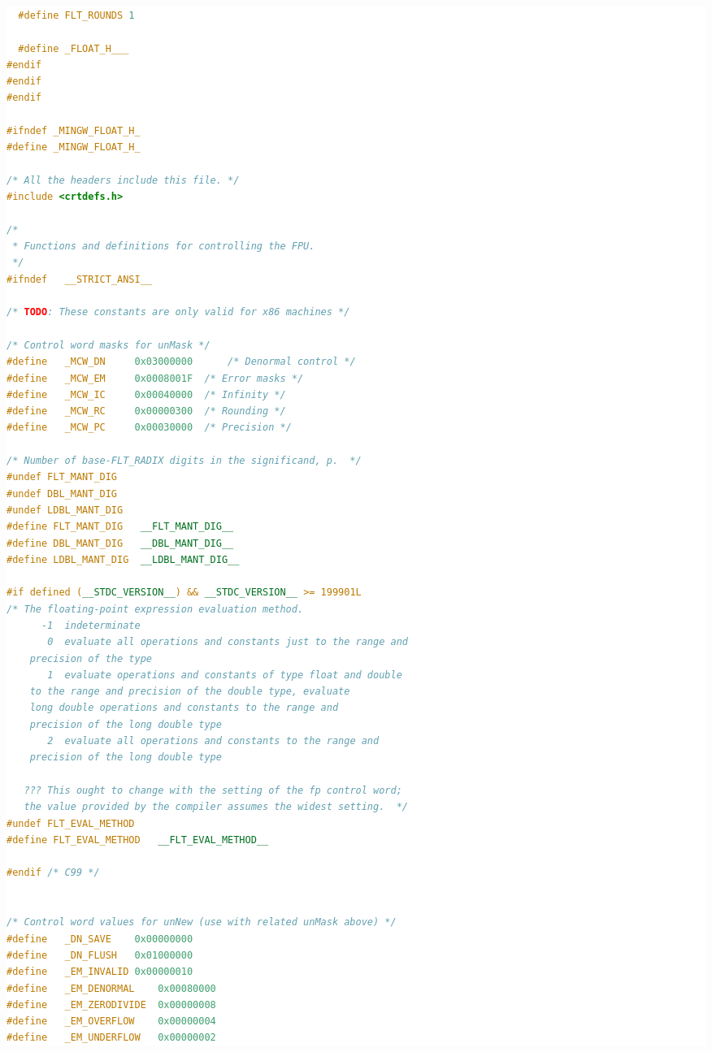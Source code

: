   ```cpp
  	#define FLT_ROUNDS 1
      
  	#define _FLOAT_H___
  #endif
  #endif
  #endif
  
  #ifndef _MINGW_FLOAT_H_
  #define _MINGW_FLOAT_H_
  
  /* All the headers include this file. */
  #include <crtdefs.h>
  
  /*
   * Functions and definitions for controlling the FPU.
   */
  #ifndef	__STRICT_ANSI__
  
  /* TODO: These constants are only valid for x86 machines */
  
  /* Control word masks for unMask */
  #define	_MCW_DN  	0x03000000  	/* Denormal control */
  #define	_MCW_EM		0x0008001F	/* Error masks */
  #define	_MCW_IC		0x00040000	/* Infinity */
  #define	_MCW_RC		0x00000300	/* Rounding */
  #define	_MCW_PC		0x00030000	/* Precision */
  
  /* Number of base-FLT_RADIX digits in the significand, p.  */
  #undef FLT_MANT_DIG
  #undef DBL_MANT_DIG
  #undef LDBL_MANT_DIG
  #define FLT_MANT_DIG   __FLT_MANT_DIG__
  #define DBL_MANT_DIG   __DBL_MANT_DIG__
  #define LDBL_MANT_DIG  __LDBL_MANT_DIG__
  
  #if defined (__STDC_VERSION__) && __STDC_VERSION__ >= 199901L
  /* The floating-point expression evaluation method.
        -1  indeterminate
         0  evaluate all operations and constants just to the range and
  	  precision of the type
         1  evaluate operations and constants of type float and double
  	  to the range and precision of the double type, evaluate
  	  long double operations and constants to the range and
  	  precision of the long double type
         2  evaluate all operations and constants to the range and
  	  precision of the long double type
  
     ??? This ought to change with the setting of the fp control word;
     the value provided by the compiler assumes the widest setting.  */
  #undef FLT_EVAL_METHOD
  #define FLT_EVAL_METHOD	__FLT_EVAL_METHOD__
  
  #endif /* C99 */
  
  
  /* Control word values for unNew (use with related unMask above) */
  #define	_DN_SAVE	0x00000000
  #define	_DN_FLUSH	0x01000000
  #define	_EM_INVALID	0x00000010
  #define	_EM_DENORMAL	0x00080000
  #define	_EM_ZERODIVIDE	0x00000008
  #define	_EM_OVERFLOW	0x00000004
  #define	_EM_UNDERFLOW	0x00000002
  ```